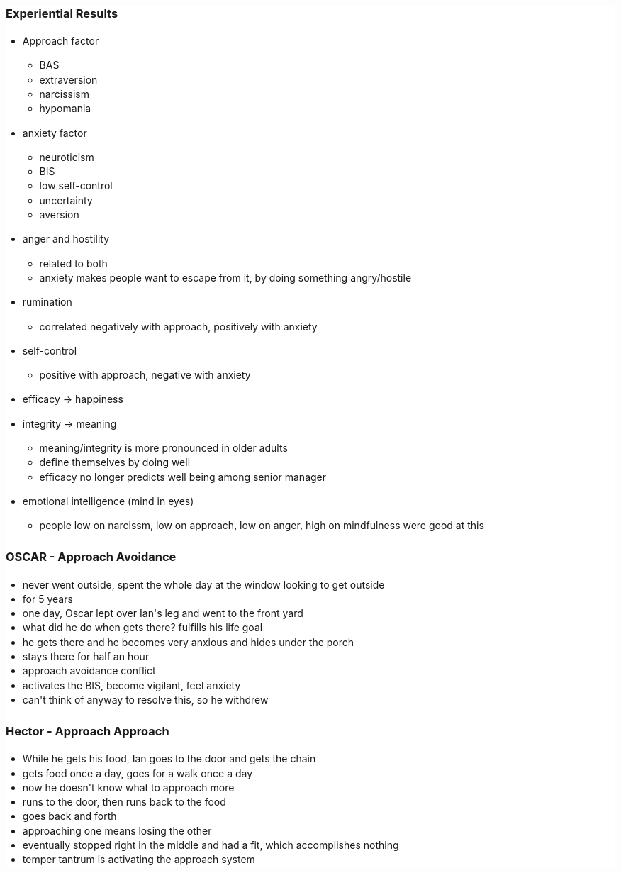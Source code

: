 ### Experiential Results

- Approach factor
    - BAS
    - extraversion
    - narcissism
    - hypomania
- anxiety factor
    - neuroticism
    - BIS
    - low self-control
    - uncertainty
    - aversion

- anger and hostility
    - related to both
    - anxiety makes people want to escape from it, by doing something angry/hostile
- rumination
    - correlated negatively with approach, positively with anxiety
- self-control
    - positive with approach, negative with anxiety

- efficacy -> happiness
- integrity -> meaning
    - meaning/integrity is more pronounced in older adults
    - define themselves by doing well
    - efficacy no longer predicts well being among senior manager

- emotional intelligence (mind in eyes)
    - people low on narcissm, low on approach, low on anger, high on mindfulness were good at this

### OSCAR - Approach Avoidance

- never went outside, spent the whole day at the window looking to get outside
- for 5 years
- one day, Oscar lept over Ian's leg and went to the front yard
- what did he do when gets there? fulfills his life goal
- he gets there and he becomes very anxious and hides under the porch
- stays there for half an hour
- approach avoidance conflict
- activates the BIS, become vigilant, feel anxiety
- can't think of anyway to resolve this, so he withdrew

### Hector - Approach Approach

- While he gets his food, Ian goes to the door and gets the chain 
- gets food once a day, goes for a walk once a day
- now he doesn't know what to approach more
- runs to the door, then runs back to the food
- goes back and forth
- approaching one means losing the other
- eventually stopped right in the middle and had a fit, which accomplishes nothing
- temper tantrum is activating the approach system
